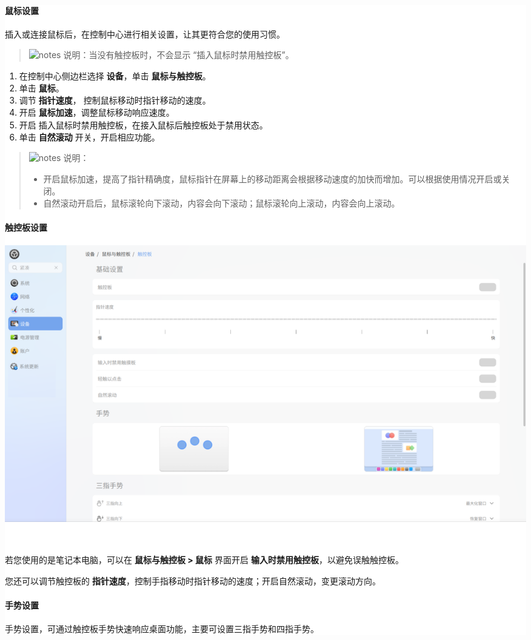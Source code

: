 #### 鼠标设置

插入或连接鼠标后，在控制中心进行相关设置，让其更符合您的使用习惯。

> ![notes](../common/notes.svg) 说明：当没有触控板时，不会显示 “插入鼠标时禁用触控板”。

1. 在控制中心侧边栏选择 **设备**，单击 **鼠标与触控板**。
2. 单击 **鼠标**。
3. 调节 **指针速度**， 控制鼠标移动时指针移动的速度。
4. 开启 **鼠标加速**，调整鼠标移动响应速度。
5. 开启 插入鼠标时禁用触控板，在接入鼠标后触控板处于禁用状态。
6. 单击 **自然滚动** 开关，开启相应功能。

> ![notes](../common/notes.svg) 说明：
> - 开启鼠标加速，提高了指针精确度，鼠标指针在屏幕上的移动距离会根据移动速度的加快而增加。可以根据使用情况开启或关闭。
> - 自然滚动开启后，鼠标滚轮向下滚动，内容会向下滚动；鼠标滚轮向上滚动，内容会向上滚动。



#### 触控板设置

![0|touchpad](fig/p_touchpad.png)

&nbsp;&nbsp;&nbsp;&nbsp;&nbsp;&nbsp;&nbsp;&nbsp;&nbsp;&nbsp;&nbsp;&nbsp;&nbsp;

若您使用的是笔记本电脑，可以在 **鼠标与触控板 > 鼠标** 界面开启 **输入时禁用触控板**，以避免误触触控板。

您还可以调节触控板的 **指针速度**，控制手指移动时指针移动的速度；开启自然滚动，变更滚动方向。

#### 手势设置
手势设置，可通过触控板手势快速响应桌面功能，主要可设置三指手势和四指手势。
